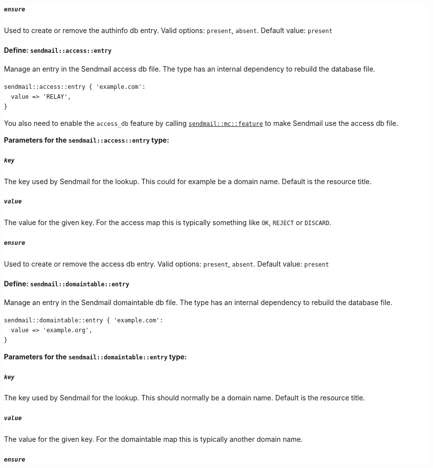 ##### `ensure`

Used to create or remove the authinfo db entry. Valid options: `present`, `absent`. Default value: `present`

#### Define: `sendmail::access::entry`

Manage an entry in the Sendmail access db file. The type has an internal dependency to rebuild the database file.

```puppet
sendmail::access::entry { 'example.com':
  value => 'RELAY',
}
```

You also need to enable the `access_db` feature by calling [`sendmail::mc::feature`](#define-sendmailmcfeature) to make Sendmail use the access db file.

**Parameters for the `sendmail::access::entry` type:**

##### `key`

The key used by Sendmail for the lookup. This could for example be a domain name. Default is the resource title.

##### `value`

The value for the given key. For the access map this is typically something like `OK`, `REJECT` or `DISCARD`.

##### `ensure`

Used to create or remove the access db entry. Valid options: `present`, `absent`. Default value: `present`

#### Define: `sendmail::domaintable::entry`

Manage an entry in the Sendmail domaintable db file. The type has an internal dependency to rebuild the database file.

```puppet
sendmail::domaintable::entry { 'example.com':
  value => 'example.org',
}
```

**Parameters for the `sendmail::domaintable::entry` type:**

##### `key`

The key used by Sendmail for the lookup. This should normally be a domain name. Default is the resource title.

##### `value`

The value for the given key. For the domaintable map this is typically another domain name.

##### `ensure`
